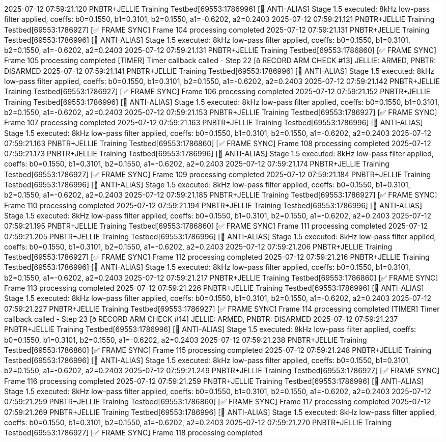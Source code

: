 2025-07-12 07:59:21.120 PNBTR+JELLIE Training Testbed[69553:1786996] [🎯 ANTI-ALIAS] Stage 1.5 executed: 8kHz low-pass filter applied, coeffs: b0=0.1550, b1=0.3101, b2=0.1550, a1=-0.6202, a2=0.2403
2025-07-12 07:59:21.121 PNBTR+JELLIE Training Testbed[69553:1786927] [✅ FRAME SYNC] Frame 104 processing completed
2025-07-12 07:59:21.131 PNBTR+JELLIE Training Testbed[69553:1786996] [🎯 ANTI-ALIAS] Stage 1.5 executed: 8kHz low-pass filter applied, coeffs: b0=0.1550, b1=0.3101, b2=0.1550, a1=-0.6202, a2=0.2403
2025-07-12 07:59:21.131 PNBTR+JELLIE Training Testbed[69553:1786860] [✅ FRAME SYNC] Frame 105 processing completed
[TIMER] Timer callback called - Step 22
[ð RECORD ARM CHECK #13] JELLIE: ARMED, PNBTR: DISARMED
2025-07-12 07:59:21.141 PNBTR+JELLIE Training Testbed[69553:1786996] [🎯 ANTI-ALIAS] Stage 1.5 executed: 8kHz low-pass filter applied, coeffs: b0=0.1550, b1=0.3101, b2=0.1550, a1=-0.6202, a2=0.2403
2025-07-12 07:59:21.142 PNBTR+JELLIE Training Testbed[69553:1786927] [✅ FRAME SYNC] Frame 106 processing completed
2025-07-12 07:59:21.152 PNBTR+JELLIE Training Testbed[69553:1786996] [🎯 ANTI-ALIAS] Stage 1.5 executed: 8kHz low-pass filter applied, coeffs: b0=0.1550, b1=0.3101, b2=0.1550, a1=-0.6202, a2=0.2403
2025-07-12 07:59:21.153 PNBTR+JELLIE Training Testbed[69553:1786927] [✅ FRAME SYNC] Frame 107 processing completed
2025-07-12 07:59:21.163 PNBTR+JELLIE Training Testbed[69553:1786996] [🎯 ANTI-ALIAS] Stage 1.5 executed: 8kHz low-pass filter applied, coeffs: b0=0.1550, b1=0.3101, b2=0.1550, a1=-0.6202, a2=0.2403
2025-07-12 07:59:21.163 PNBTR+JELLIE Training Testbed[69553:1786860] [✅ FRAME SYNC] Frame 108 processing completed
2025-07-12 07:59:21.173 PNBTR+JELLIE Training Testbed[69553:1786996] [🎯 ANTI-ALIAS] Stage 1.5 executed: 8kHz low-pass filter applied, coeffs: b0=0.1550, b1=0.3101, b2=0.1550, a1=-0.6202, a2=0.2403
2025-07-12 07:59:21.174 PNBTR+JELLIE Training Testbed[69553:1786927] [✅ FRAME SYNC] Frame 109 processing completed
2025-07-12 07:59:21.184 PNBTR+JELLIE Training Testbed[69553:1786996] [🎯 ANTI-ALIAS] Stage 1.5 executed: 8kHz low-pass filter applied, coeffs: b0=0.1550, b1=0.3101, b2=0.1550, a1=-0.6202, a2=0.2403
2025-07-12 07:59:21.185 PNBTR+JELLIE Training Testbed[69553:1786927] [✅ FRAME SYNC] Frame 110 processing completed
2025-07-12 07:59:21.194 PNBTR+JELLIE Training Testbed[69553:1786996] [🎯 ANTI-ALIAS] Stage 1.5 executed: 8kHz low-pass filter applied, coeffs: b0=0.1550, b1=0.3101, b2=0.1550, a1=-0.6202, a2=0.2403
2025-07-12 07:59:21.195 PNBTR+JELLIE Training Testbed[69553:1786860] [✅ FRAME SYNC] Frame 111 processing completed
2025-07-12 07:59:21.205 PNBTR+JELLIE Training Testbed[69553:1786996] [🎯 ANTI-ALIAS] Stage 1.5 executed: 8kHz low-pass filter applied, coeffs: b0=0.1550, b1=0.3101, b2=0.1550, a1=-0.6202, a2=0.2403
2025-07-12 07:59:21.206 PNBTR+JELLIE Training Testbed[69553:1786927] [✅ FRAME SYNC] Frame 112 processing completed
2025-07-12 07:59:21.216 PNBTR+JELLIE Training Testbed[69553:1786996] [🎯 ANTI-ALIAS] Stage 1.5 executed: 8kHz low-pass filter applied, coeffs: b0=0.1550, b1=0.3101, b2=0.1550, a1=-0.6202, a2=0.2403
2025-07-12 07:59:21.217 PNBTR+JELLIE Training Testbed[69553:1786860] [✅ FRAME SYNC] Frame 113 processing completed
2025-07-12 07:59:21.226 PNBTR+JELLIE Training Testbed[69553:1786996] [🎯 ANTI-ALIAS] Stage 1.5 executed: 8kHz low-pass filter applied, coeffs: b0=0.1550, b1=0.3101, b2=0.1550, a1=-0.6202, a2=0.2403
2025-07-12 07:59:21.227 PNBTR+JELLIE Training Testbed[69553:1786927] [✅ FRAME SYNC] Frame 114 processing completed
[TIMER] Timer callback called - Step 23
[ð RECORD ARM CHECK #14] JELLIE: ARMED, PNBTR: DISARMED
2025-07-12 07:59:21.237 PNBTR+JELLIE Training Testbed[69553:1786996] [🎯 ANTI-ALIAS] Stage 1.5 executed: 8kHz low-pass filter applied, coeffs: b0=0.1550, b1=0.3101, b2=0.1550, a1=-0.6202, a2=0.2403
2025-07-12 07:59:21.238 PNBTR+JELLIE Training Testbed[69553:1786860] [✅ FRAME SYNC] Frame 115 processing completed
2025-07-12 07:59:21.248 PNBTR+JELLIE Training Testbed[69553:1786996] [🎯 ANTI-ALIAS] Stage 1.5 executed: 8kHz low-pass filter applied, coeffs: b0=0.1550, b1=0.3101, b2=0.1550, a1=-0.6202, a2=0.2403
2025-07-12 07:59:21.249 PNBTR+JELLIE Training Testbed[69553:1786927] [✅ FRAME SYNC] Frame 116 processing completed
2025-07-12 07:59:21.259 PNBTR+JELLIE Training Testbed[69553:1786996] [🎯 ANTI-ALIAS] Stage 1.5 executed: 8kHz low-pass filter applied, coeffs: b0=0.1550, b1=0.3101, b2=0.1550, a1=-0.6202, a2=0.2403
2025-07-12 07:59:21.259 PNBTR+JELLIE Training Testbed[69553:1786860] [✅ FRAME SYNC] Frame 117 processing completed
2025-07-12 07:59:21.269 PNBTR+JELLIE Training Testbed[69553:1786996] [🎯 ANTI-ALIAS] Stage 1.5 executed: 8kHz low-pass filter applied, coeffs: b0=0.1550, b1=0.3101, b2=0.1550, a1=-0.6202, a2=0.2403
2025-07-12 07:59:21.270 PNBTR+JELLIE Training Testbed[69553:1786927] [✅ FRAME SYNC] Frame 118 processing completed